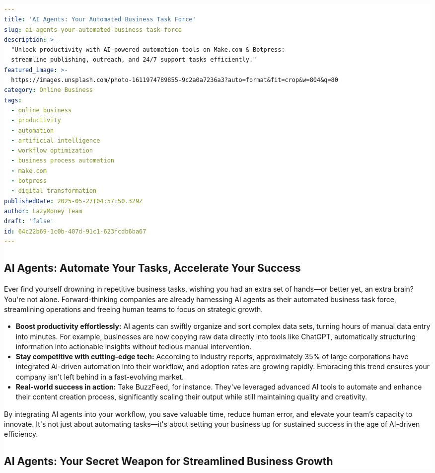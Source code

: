 ```yaml
---
title: 'AI Agents: Your Automated Business Task Force'
slug: ai-agents-your-automated-business-task-force
description: >-
  "Unlock productivity with AI-powered automation tools on Make.com & Botpress:
  streamline publishing, outreach, and 24/7 support tasks efficiently."
featured_image: >-
  https://images.unsplash.com/photo-1611974789855-9c2a0a7236a3?auto=format&fit=crop&w=804&q=80
category: Online Business
tags:
  - online business
  - productivity
  - automation
  - artificial intelligence
  - workflow optimization
  - business process automation
  - make.com
  - botpress
  - digital transformation
publishedDate: 2025-05-27T04:57:50.329Z
author: LazyMoney Team
draft: 'false'
id: 64c22b69-1c0b-407d-91c1-623fcdb6ba67
---
```


## AI Agents: Automate Your Tasks, Accelerate Your Success

Ever find yourself drowning in repetitive business tasks, wishing you had an extra set of hands—or better yet, an extra brain? You're not alone. Forward-thinking companies are already harnessing AI agents as their automated business task force, streamlining operations and freeing human teams to focus on strategic growth.

- **Boost productivity effortlessly:** AI agents can swiftly organize and sort complex data sets, turning hours of manual data entry into minutes. For example, businesses are now copying raw data directly into tools like ChatGPT, automatically structuring information into actionable insights without tedious manual intervention.
- **Stay competitive with cutting-edge tech:** According to industry reports, approximately 35% of large corporations have integrated AI-driven automation into their workflow, and adoption rates are growing rapidly. Embracing this trend ensures your company isn't left behind in a fast-evolving market.
- **Real-world success in action:** Take BuzzFeed, for instance. They've leveraged advanced AI tools to automate and enhance their content creation process, significantly scaling their output while still maintaining quality and creativity.

By integrating AI agents into your workflow, you save valuable time, reduce human error, and elevate your team’s capacity to innovate. It's not just about automating tasks—it's about setting your business up for sustained success in the age of AI-driven efficiency.

## AI Agents: Your Secret Weapon for Streamlined Business Growth
